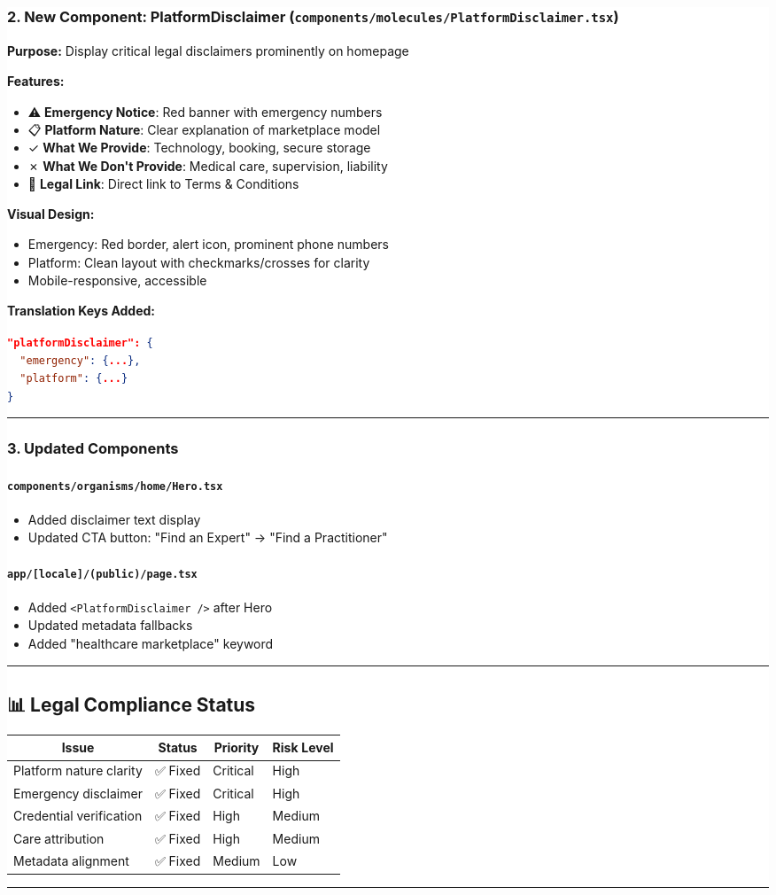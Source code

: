 
### 2. **New Component: PlatformDisclaimer** (`components/molecules/PlatformDisclaimer.tsx`)

**Purpose:** Display critical legal disclaimers prominently on homepage

**Features:**

- ⚠️ **Emergency Notice**: Red banner with emergency numbers
- 📋 **Platform Nature**: Clear explanation of marketplace model
- ✓ **What We Provide**: Technology, booking, secure storage
- ✗ **What We Don't Provide**: Medical care, supervision, liability
- 🔗 **Legal Link**: Direct link to Terms & Conditions

**Visual Design:**

- Emergency: Red border, alert icon, prominent phone numbers
- Platform: Clean layout with checkmarks/crosses for clarity
- Mobile-responsive, accessible

**Translation Keys Added:**

```json
"platformDisclaimer": {
  "emergency": {...},
  "platform": {...}
}
```

---

### 3. **Updated Components**

#### `components/organisms/home/Hero.tsx`

- Added disclaimer text display
- Updated CTA button: "Find an Expert" → "Find a Practitioner"

#### `app/[locale]/(public)/page.tsx`

- Added `<PlatformDisclaimer />` after Hero
- Updated metadata fallbacks
- Added "healthcare marketplace" keyword

---

## 📊 Legal Compliance Status

| Issue                   | Status   | Priority | Risk Level |
| ----------------------- | -------- | -------- | ---------- |
| Platform nature clarity | ✅ Fixed | Critical | High       |
| Emergency disclaimer    | ✅ Fixed | Critical | High       |
| Credential verification | ✅ Fixed | High     | Medium     |
| Care attribution        | ✅ Fixed | High     | Medium     |
| Metadata alignment      | ✅ Fixed | Medium   | Low        |

---
